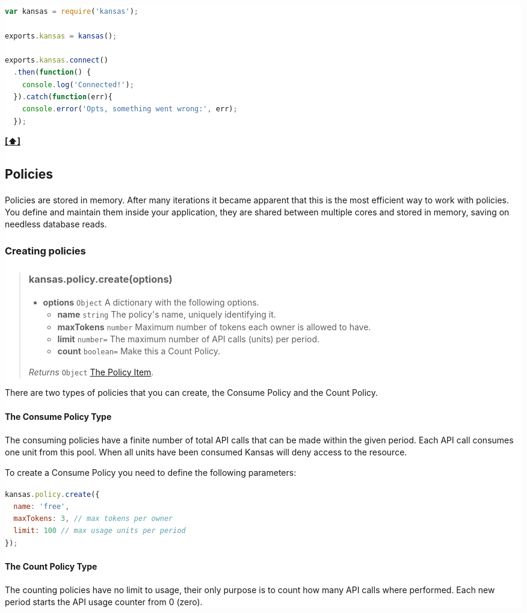 ```js
var kansas = require('kansas');

exports.kansas = kansas();

exports.kansas.connect()
  .then(function() {
    console.log('Connected!');
  }).catch(function(err){
    console.error('Opts, something went wrong:', err);
  });
```
**[[⬆]](#TOC)**


## <a name='policies'>Policies</a>

  Policies are stored in memory. After many iterations it became apparent that this is the most efficient way to work with policies. You define and maintain them inside your application, they are shared between multiple cores and stored in memory, saving on needless database reads.

### <a name='policies-creating'>Creating policies</a>

> ### kansas.policy.create(options)
>
>    * **options** `Object` A dictionary with the following options.
>       * **name** `string` The policy's name, uniquely identifying it.
>       * **maxTokens** `number` Maximum number of tokens each owner is allowed to have.
>       * **limit** `number=` The maximum number of API calls (units) per period.
>       * **count** `boolean=` Make this a Count Policy.
>
> *Returns* `Object` [The Policy Item](#policies-item).

There are two types of policies that you can create, the Consume Policy and the Count Policy.

#### The Consume Policy Type

The consuming policies have a finite number of total API calls that can be made within the given period. Each API call consumes one unit from this pool. When all units have been consumed Kansas will deny access to the resource.

To create a Consume Policy you need to define the following parameters:

```js
kansas.policy.create({
  name: 'free',
  maxTokens: 3, // max tokens per owner
  limit: 100 // max usage units per period
});
```

#### The Count Policy Type

The counting policies have no limit to usage, their only purpose is to count how many API calls where performed. Each new period starts the API usage counter from 0 (zero).
